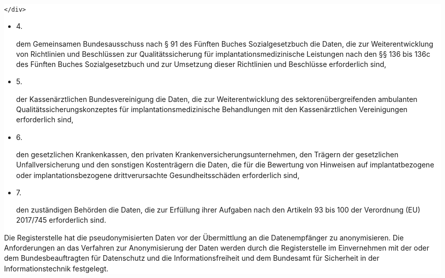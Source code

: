     </div>

  - 4\.
    
    <div>
    
    dem Gemeinsamen Bundesausschuss nach § 91 des Fünften Buches
    Sozialgesetzbuch die Daten, die zur Weiterentwicklung von
    Richtlinien und Beschlüssen zur Qualitätssicherung für
    implantationsmedizinische Leistungen nach den §§ 136 bis 136c des
    Fünften Buches Sozialgesetzbuch und zur Umsetzung dieser
    Richtlinien und Beschlüsse erforderlich sind,
    
    </div>

  - 5\.
    
    <div>
    
    der Kassenärztlichen Bundesvereinigung die Daten, die zur
    Weiterentwicklung des sektorenübergreifenden ambulanten
    Qualitätssicherungskonzeptes für implantationsmedizinische
    Behandlungen mit den Kassenärztlichen Vereinigungen erforderlich
    sind,
    
    </div>

  - 6\.
    
    <div>
    
    den gesetzlichen Krankenkassen, den privaten
    Krankenversicherungsunternehmen, den Trägern der gesetzlichen
    Unfallversicherung und den sonstigen Kostenträgern die Daten, die
    für die Bewertung von Hinweisen auf implantatbezogene oder
    implantationsbezogene drittverursachte Gesundheitsschäden
    erforderlich sind,
    
    </div>

  - 7\.
    
    <div>
    
    den zuständigen Behörden die Daten, die zur Erfüllung ihrer Aufgaben
    nach den Artikeln 93 bis 100 der Verordnung (EU) 2017/745
    erforderlich sind.
    
    </div>

Die Registerstelle hat die pseudonymisierten Daten vor der Übermittlung
an die Datenempfänger zu anonymisieren. Die Anforderungen an das
Verfahren zur Anonymisierung der Daten werden durch die Registerstelle
im Einvernehmen mit der oder dem Bundesbeauftragten für Datenschutz und
die Informationsfreiheit und dem Bundesamt für Sicherheit in der
Informationstechnik festgelegt.

</div>

<div class="jurAbsatz">
